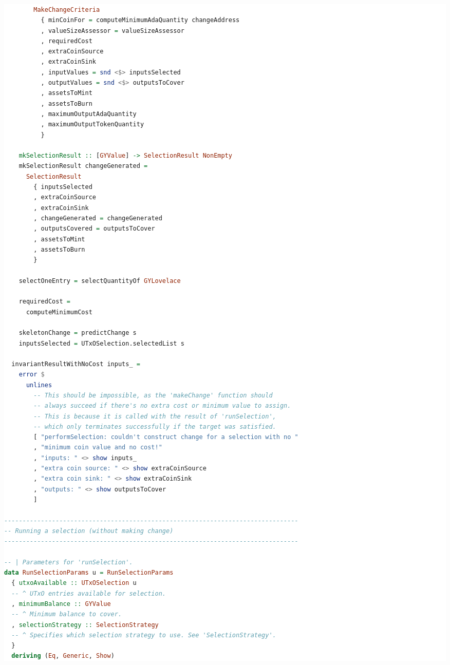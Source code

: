 ```hs
        MakeChangeCriteria
          { minCoinFor = computeMinimumAdaQuantity changeAddress
          , valueSizeAssessor = valueSizeAssessor
          , requiredCost
          , extraCoinSource
          , extraCoinSink
          , inputValues = snd <$> inputsSelected
          , outputValues = snd <$> outputsToCover
          , assetsToMint
          , assetsToBurn
          , maximumOutputAdaQuantity
          , maximumOutputTokenQuantity
          }

    mkSelectionResult :: [GYValue] -> SelectionResult NonEmpty
    mkSelectionResult changeGenerated =
      SelectionResult
        { inputsSelected
        , extraCoinSource
        , extraCoinSink
        , changeGenerated = changeGenerated
        , outputsCovered = outputsToCover
        , assetsToMint
        , assetsToBurn
        }

    selectOneEntry = selectQuantityOf GYLovelace

    requiredCost =
      computeMinimumCost

    skeletonChange = predictChange s
    inputsSelected = UTxOSelection.selectedList s

  invariantResultWithNoCost inputs_ =
    error $
      unlines
        -- This should be impossible, as the 'makeChange' function should
        -- always succeed if there's no extra cost or minimum value to assign.
        -- This is because it is called with the result of 'runSelection',
        -- which only terminates successfully if the target was satisfied.
        [ "performSelection: couldn't construct change for a selection with no "
        , "minimum coin value and no cost!"
        , "inputs: " <> show inputs_
        , "extra coin source: " <> show extraCoinSource
        , "extra coin sink: " <> show extraCoinSink
        , "outputs: " <> show outputsToCover
        ]

--------------------------------------------------------------------------------
-- Running a selection (without making change)
--------------------------------------------------------------------------------

-- | Parameters for 'runSelection'.
data RunSelectionParams u = RunSelectionParams
  { utxoAvailable :: UTxOSelection u
  -- ^ UTxO entries available for selection.
  , minimumBalance :: GYValue
  -- ^ Minimum balance to cover.
  , selectionStrategy :: SelectionStrategy
  -- ^ Specifies which selection strategy to use. See 'SelectionStrategy'.
  }
  deriving (Eq, Generic, Show)
```